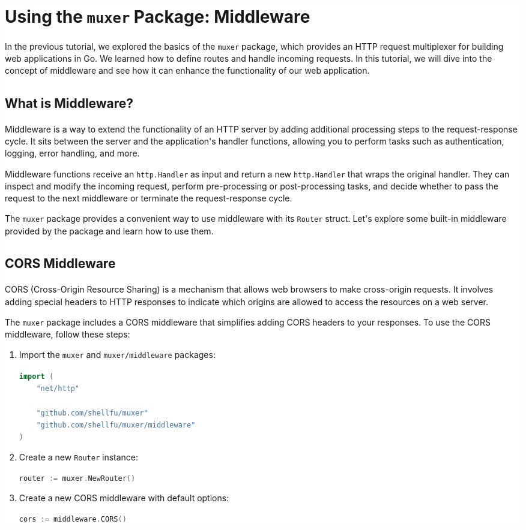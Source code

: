 # Using the `muxer` Package: Middleware

In the previous tutorial, we explored the basics of the `muxer` package,
which provides an HTTP request multiplexer for building web applications
in Go. We learned how to define routes and handle incoming requests. In
this tutorial, we will dive into the concept of middleware and see how it
can enhance the functionality of our web application.

## What is Middleware?

Middleware is a way to extend the functionality of an HTTP server by
adding additional processing steps to the request-response cycle. It sits
between the server and the application's handler functions, allowing you
to perform tasks such as authentication, logging, error handling, and
more.

Middleware functions receive an `http.Handler` as input and return a new
`http.Handler` that wraps the original handler. They can inspect and
modify the incoming request, perform pre-processing or post-processing
tasks, and decide whether to pass the request to the next middleware or
terminate the request-response cycle.

The `muxer` package provides a convenient way to use middleware with its
`Router` struct. Let's explore some built-in middleware provided by the
package and learn how to use them.

## CORS Middleware

CORS (Cross-Origin Resource Sharing) is a mechanism that allows web
browsers to make cross-origin requests. It involves adding special headers
to HTTP responses to indicate which origins are allowed to access the
resources on a web server.

The `muxer` package includes a CORS middleware that simplifies adding CORS
headers to your responses. To use the CORS middleware, follow these steps:

1. Import the `muxer` and `muxer/middleware` packages:
    ```go
    import (
        "net/http"

        "github.com/shellfu/muxer"
        "github.com/shellfu/muxer/middleware"
    )
    ```

2. Create a new `Router` instance:
    ```go
    router := muxer.NewRouter()
    ```

3. Create a new CORS middleware with default options:
    ```go
    cors := middleware.CORS()
    ```
